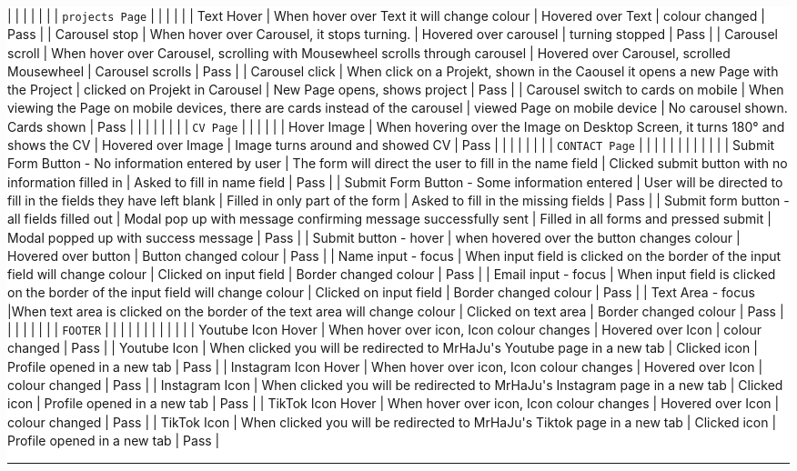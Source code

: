 |  |  |  |  |  |
| `projects Page` |  |  |  |  |
| Text Hover  | When hover over Text it will change colour | Hovered over Text | colour changed | Pass |
| Carousel stop | When hover over Carousel, it stops turning.  | Hovered over carousel | turning stopped | Pass |
| Carousel scroll | When hover over Carousel, scrolling with Mousewheel scrolls through carousel | Hovered over Carousel, scrolled Mousewheel | Carousel scrolls | Pass |
| Carousel click | When click on a Projekt, shown in the Caousel it opens a new Page with the Project | clicked on Projekt in Carousel | New Page opens, shows project | Pass |
| Carousel switch to cards on mobile | When viewing the Page on mobile devices, there are cards instead of the carousel | viewed Page on mobile device | No carousel shown. Cards shown | Pass |
|  |  |  |  |  |
| `CV Page` |  |  |  |  |
| Hover Image | When hovering over the Image on Desktop Screen, it turns 180° and shows the CV | Hovered over Image | Image turns around and showed CV  | Pass |
|  |  |  |  |  |
| `CONTACT Page` |  |  |  |  |
|  |  |  |  |  |
| Submit Form Button - No information entered by user | The form will direct the user to fill in the name field | Clicked submit button with no information filled in | Asked to fill in name field | Pass |
| Submit Form Button - Some information entered | User will be directed to fill in the fields they have left blank | Filled in only part of the form | Asked to fill in the missing fields | Pass |
| Submit form button - all fields filled out | Modal pop up with message confirming message successfully sent | Filled in all forms and pressed submit | Modal popped up with success message | Pass |
| Submit button - hover | when hovered over the button changes colour | Hovered over button | Button changed colour | Pass |
| Name input - focus | When input field is clicked on the border of the input field will change colour | Clicked on input field | Border changed colour | Pass |
| Email input - focus | When input field is clicked on the border of the input field will change colour | Clicked on input field | Border changed colour | Pass |
| Text Area - focus |When text area is clicked on the border of the text area will change colour | Clicked on text area | Border changed colour | Pass |
|  |  |  |  |  |
| `FOOTER` |  |  |  |  |
|  |  |  |  |  |
| Youtube Icon Hover | When hover over icon, Icon colour changes | Hovered over Icon | colour changed | Pass |
| Youtube  Icon | When clicked you will be redirected to MrHaJu's Youtube page in a new tab | Clicked icon | Profile opened in a new tab | Pass |
| Instagram Icon Hover | When hover over icon, Icon colour changes | Hovered over Icon | colour changed | Pass |
| Instagram Icon | When clicked you will be redirected to MrHaJu's Instagram page in a new tab | Clicked icon | Profile opened in a new tab | Pass |
| TikTok Icon Hover | When hover over icon, Icon colour changes | Hovered over Icon | colour changed | Pass |
| TikTok Icon | When clicked you will be redirected to MrHaJu's Tiktok page in a new tab | Clicked icon | Profile opened in a new tab | Pass |

---
